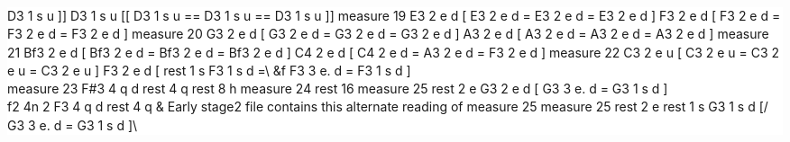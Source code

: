 D3     1        s     u  ]]
D3     1        s     u  [[
D3     1        s     u  ==
D3     1        s     u  ==
D3     1        s     u  ]]
measure 19
E3     2        e     d  [
E3     2        e     d  =
E3     2        e     d  =
E3     2        e     d  ]
F3     2        e     d  [
F3     2        e     d  =
F3     2        e     d  =
F3     2        e     d  ]
measure 20
G3     2        e     d  [
G3     2        e     d  =
G3     2        e     d  =
G3     2        e     d  ]
A3     2        e     d  [
A3     2        e     d  =
A3     2        e     d  =
A3     2        e     d  ]
measure 21
Bf3    2        e     d  [
Bf3    2        e     d  =
Bf3    2        e     d  =
Bf3    2        e     d  ]
C4     2        e     d  [
C4     2        e     d  =
A3     2        e     d  =
F3     2        e     d  ]
measure 22
C3     2        e     u  [
C3     2        e     u  =
C3     2        e     u  =
C3     2        e     u  ]
F3     2        e     d  [
rest   1        s
F3     1        s     d  =\     &f
F3     3        e.    d  =
F3     1        s     d  ]\
measure 23
F#3    4        q     d
rest   4        q
rest   8        h
measure 24
rest  16
measure 25
rest   2        e
G3     2        e     d  [
G3     3        e.    d  =
G3     1        s     d  ]\
f2              4n 2
F3     4        q     d
rest   4        q
&
Early stage2 file contains this alternate reading of measure 25
measure 25
rest   2        e
rest   1        s
G3     1        s     d  [/
G3     3        e.    d  =
G3     1        s     d  ]\